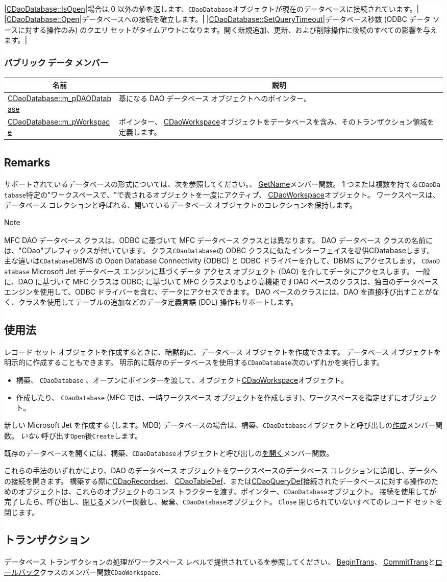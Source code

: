 |[CDaoDatabase::IsOpen](#isopen)|場合は 0 以外の値を返します、`CDaoDatabase`オブジェクトが現在のデータベースに接続されています。|
|[CDaoDatabase::Open](#open)|データベースへの接続を確立します。|
|[CDaoDatabase::SetQueryTimeout](#setquerytimeout)|データベース秒数 (ODBC データ ソースに対する操作のみ) のクエリ セットがタイムアウトになります。開く新規追加、更新、および削除操作に後続のすべての影響を与えます。|

### <a name="public-data-members"></a>パブリック データ メンバー

|名前|説明|
|----------|-----------------|
|[CDaoDatabase::m_pDAODatabase](#m_pdaodatabase)|基になる DAO データベース オブジェクトへのポインター。|
|[CDaoDatabase::m_pWorkspace](#m_pworkspace)|ポインター、 [CDaoWorkspace](../../mfc/reference/cdaoworkspace-class.md)オブジェクトをデータベースを含み、そのトランザクション領域を定義します。|

## <a name="remarks"></a>Remarks

サポートされているデータベースの形式については、次を参照してください。、 [GetName](../../mfc/reference/cdaoworkspace-class.md#getname)メンバー関数。 1 つまたは複数を持てる`CDaoDatabase`特定の"ワークスペースで、"で表されるオブジェクトを一度にアクティブ、 [CDaoWorkspace](../../mfc/reference/cdaoworkspace-class.md)オブジェクト。 ワークスペースは、データベース コレクションと呼ばれる、開いているデータベース オブジェクトのコレクションを保持します。

> [!NOTE]
>  MFC DAO データベース クラスは、ODBC に基づいて MFC データベース クラスとは異なります。 DAO データベース クラスの名前には、"CDao"プレフィックスが付いています。 クラス`CDaoDatabase`の ODBC クラスに似たインターフェイスを提供[CDatabase](../../mfc/reference/cdatabase-class.md)します。 主な違いは`CDatabase`DBMS の Open Database Connectivity (ODBC) と ODBC ドライバーを介して、DBMS にアクセスします。 `CDaoDatabase` Microsoft Jet データベース エンジンに基づくデータ アクセス オブジェクト (DAO) を介してデータにアクセスします。 一般に、DAO に基づいて MFC クラスは ODBC; に基づいて MFC クラスよりもより高機能ですDAO ベースのクラスは、独自のデータベース エンジンを使用して、ODBC ドライバーを含む、データにアクセスできます。 DAO ベースのクラスには、DAO を直接呼び出すことがなく、クラスを使用してテーブルの追加などのデータ定義言語 (DDL) 操作もサポートします。

## <a name="usage"></a>使用法

レコード セット オブジェクトを作成するときに、暗黙的に、データベース オブジェクトを作成できます。 データベース オブジェクトを明示的に作成することもできます。 明示的に既存のデータベースを使用する`CDaoDatabase`次のいずれかを実行します。

- 構築、 `CDaoDatabase` 、オープンにポインターを渡して、オブジェクト[CDaoWorkspace](../../mfc/reference/cdaoworkspace-class.md)オブジェクト。

- 作成したり、 `CDaoDatabase` (MFC では、一時ワークスペース オブジェクトを作成します)、ワークスペースを指定せずにオブジェクト。

新しい Microsoft Jet を作成する (します。MDB) データベースの場合は、構築、`CDaoDatabase`オブジェクトと呼び出しの[作成](#create)メンバー関数。 *いない*呼び出す`Open`後`Create`します。

既存のデータベースを開くには、構築、`CDaoDatabase`オブジェクトと呼び出しの[を開く](#open)メンバー関数。

これらの手法のいずれかにより、DAO のデータベース オブジェクトをワークスペースのデータベース コレクションに追加し、データへの接続を開きます。 構築する際に[CDaoRecordset](../../mfc/reference/cdaorecordset-class.md)、 [CDaoTableDef](../../mfc/reference/cdaotabledef-class.md)、または[CDaoQueryDef](../../mfc/reference/cdaoquerydef-class.md)接続されたデータベースに対する操作のためのオブジェクトは、これらのオブジェクトのコンス トラクターを渡す、ポインター、`CDaoDatabase`オブジェクト。 接続を使用してが完了したら、呼び出し、[閉じる](#close)メンバー関数し、破棄、`CDaoDatabase`オブジェクト。 `Close` 閉じられていないすべてのレコード セットを閉じます。

## <a name="transactions"></a>トランザクション

データベース トランザクションの処理がワークスペース レベルで提供されているを参照してください、 [BeginTrans](../../mfc/reference/cdaoworkspace-class.md#begintrans)、 [CommitTrans](../../mfc/reference/cdaoworkspace-class.md#committrans)と[ロールバック](../../mfc/reference/cdaoworkspace-class.md#rollback)クラスのメンバー関数`CDaoWorkspace`.
